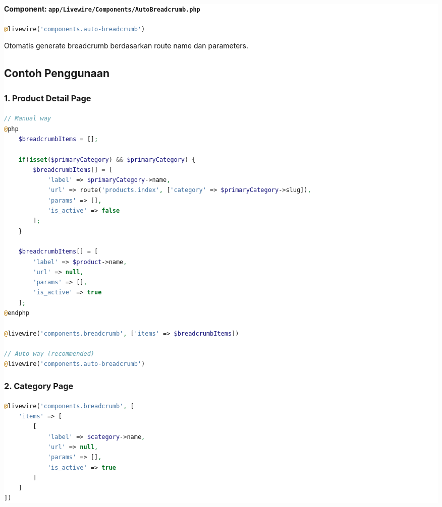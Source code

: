 #### Component: `app/Livewire/Components/AutoBreadcrumb.php`
```php
@livewire('components.auto-breadcrumb')
```

Otomatis generate breadcrumb berdasarkan route name dan parameters.

## Contoh Penggunaan

### 1. Product Detail Page
```php
// Manual way
@php
    $breadcrumbItems = [];
    
    if(isset($primaryCategory) && $primaryCategory) {
        $breadcrumbItems[] = [
            'label' => $primaryCategory->name,
            'url' => route('products.index', ['category' => $primaryCategory->slug]),
            'params' => [],
            'is_active' => false
        ];
    }
    
    $breadcrumbItems[] = [
        'label' => $product->name,
        'url' => null,
        'params' => [],
        'is_active' => true
    ];
@endphp

@livewire('components.breadcrumb', ['items' => $breadcrumbItems])

// Auto way (recommended)
@livewire('components.auto-breadcrumb')
```

### 2. Category Page
```php
@livewire('components.breadcrumb', [
    'items' => [
        [
            'label' => $category->name,
            'url' => null,
            'params' => [],
            'is_active' => true
        ]
    ]
])
```
